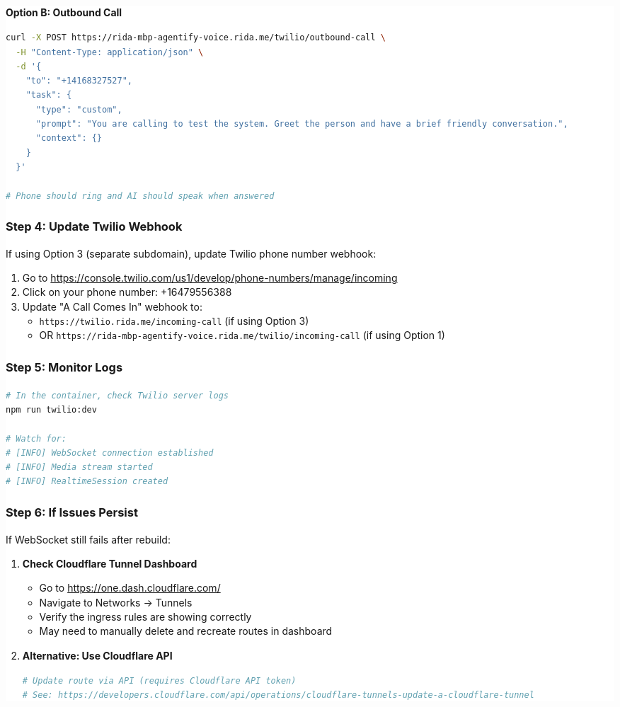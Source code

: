 **Option B: Outbound Call**
```bash
curl -X POST https://rida-mbp-agentify-voice.rida.me/twilio/outbound-call \
  -H "Content-Type: application/json" \
  -d '{
    "to": "+14168327527",
    "task": {
      "type": "custom",
      "prompt": "You are calling to test the system. Greet the person and have a brief friendly conversation.",
      "context": {}
    }
  }'

# Phone should ring and AI should speak when answered
```

### Step 4: Update Twilio Webhook

If using Option 3 (separate subdomain), update Twilio phone number webhook:

1. Go to https://console.twilio.com/us1/develop/phone-numbers/manage/incoming
2. Click on your phone number: +16479556388
3. Update "A Call Comes In" webhook to:
   - `https://twilio.rida.me/incoming-call` (if using Option 3)
   - OR `https://rida-mbp-agentify-voice.rida.me/twilio/incoming-call` (if using Option 1)

### Step 5: Monitor Logs

```bash
# In the container, check Twilio server logs
npm run twilio:dev

# Watch for:
# [INFO] WebSocket connection established
# [INFO] Media stream started
# [INFO] RealtimeSession created
```

### Step 6: If Issues Persist

If WebSocket still fails after rebuild:

1. **Check Cloudflare Tunnel Dashboard**
   - Go to https://one.dash.cloudflare.com/
   - Navigate to Networks → Tunnels
   - Verify the ingress rules are showing correctly
   - May need to manually delete and recreate routes in dashboard

2. **Alternative: Use Cloudflare API**
   ```bash
   # Update route via API (requires Cloudflare API token)
   # See: https://developers.cloudflare.com/api/operations/cloudflare-tunnels-update-a-cloudflare-tunnel
   ```
